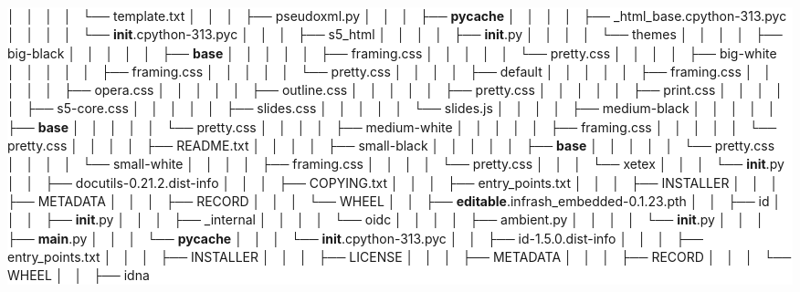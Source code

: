 │   │           │       │   └── template.txt
│   │           │       ├── pseudoxml.py
│   │           │       ├── __pycache__
│   │           │       │   ├── _html_base.cpython-313.pyc
│   │           │       │   └── __init__.cpython-313.pyc
│   │           │       ├── s5_html
│   │           │       │   ├── __init__.py
│   │           │       │   └── themes
│   │           │       │       ├── big-black
│   │           │       │       │   ├── __base__
│   │           │       │       │   ├── framing.css
│   │           │       │       │   └── pretty.css
│   │           │       │       ├── big-white
│   │           │       │       │   ├── framing.css
│   │           │       │       │   └── pretty.css
│   │           │       │       ├── default
│   │           │       │       │   ├── framing.css
│   │           │       │       │   ├── opera.css
│   │           │       │       │   ├── outline.css
│   │           │       │       │   ├── pretty.css
│   │           │       │       │   ├── print.css
│   │           │       │       │   ├── s5-core.css
│   │           │       │       │   ├── slides.css
│   │           │       │       │   └── slides.js
│   │           │       │       ├── medium-black
│   │           │       │       │   ├── __base__
│   │           │       │       │   └── pretty.css
│   │           │       │       ├── medium-white
│   │           │       │       │   ├── framing.css
│   │           │       │       │   └── pretty.css
│   │           │       │       ├── README.txt
│   │           │       │       ├── small-black
│   │           │       │       │   ├── __base__
│   │           │       │       │   └── pretty.css
│   │           │       │       └── small-white
│   │           │       │           ├── framing.css
│   │           │       │           └── pretty.css
│   │           │       └── xetex
│   │           │           └── __init__.py
│   │           ├── docutils-0.21.2.dist-info
│   │           │   ├── COPYING.txt
│   │           │   ├── entry_points.txt
│   │           │   ├── INSTALLER
│   │           │   ├── METADATA
│   │           │   ├── RECORD
│   │           │   └── WHEEL
│   │           ├── __editable__.infrash_embedded-0.1.23.pth
│   │           ├── id
│   │           │   ├── __init__.py
│   │           │   ├── _internal
│   │           │   │   └── oidc
│   │           │   │       ├── ambient.py
│   │           │   │       └── __init__.py
│   │           │   ├── __main__.py
│   │           │   └── __pycache__
│   │           │       └── __init__.cpython-313.pyc
│   │           ├── id-1.5.0.dist-info
│   │           │   ├── entry_points.txt
│   │           │   ├── INSTALLER
│   │           │   ├── LICENSE
│   │           │   ├── METADATA
│   │           │   ├── RECORD
│   │           │   └── WHEEL
│   │           ├── idna